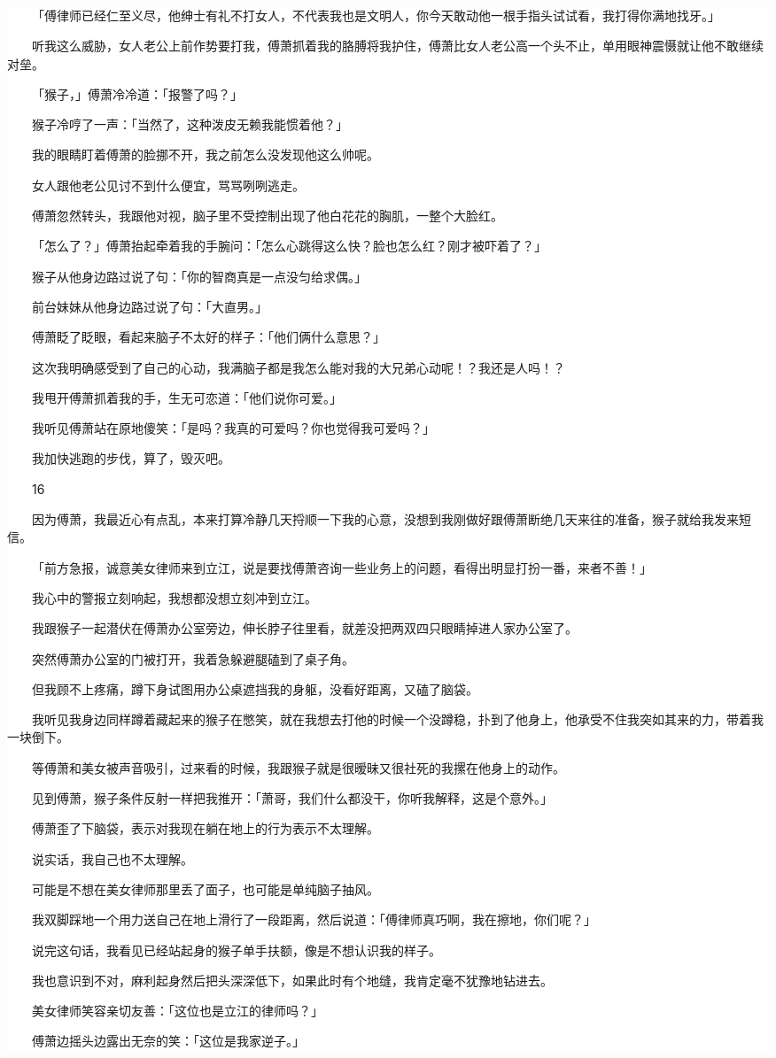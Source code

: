 &emsp;&emsp;「傅律师已经仁至义尽，他绅士有礼不打女人，不代表我也是文明人，你今天敢动他一根手指头试试看，我打得你满地找牙。」  
  
&emsp;&emsp;听我这么威胁，女人老公上前作势要打我，傅萧抓着我的胳膊将我护住，傅萧比女人老公高一个头不止，单用眼神震慑就让他不敢继续对垒。  
  
&emsp;&emsp;「猴子，」傅萧冷冷道：「报警了吗？」  
  
&emsp;&emsp;猴子冷哼了一声：「当然了，这种泼皮无赖我能惯着他？」  
  
&emsp;&emsp;我的眼睛盯着傅萧的脸挪不开，我之前怎么没发现他这么帅呢。  
  
&emsp;&emsp;女人跟他老公见讨不到什么便宜，骂骂咧咧逃走。  
  
&emsp;&emsp;傅萧忽然转头，我跟他对视，脑子里不受控制出现了他白花花的胸肌，一整个大脸红。  
  
&emsp;&emsp;「怎么了？」傅萧抬起牵着我的手腕问：「怎么心跳得这么快？脸也怎么红？刚才被吓着了？」  
  
&emsp;&emsp;猴子从他身边路过说了句：「你的智商真是一点没匀给求偶。」  
  
&emsp;&emsp;前台妹妹从他身边路过说了句：「大直男。」  
  
&emsp;&emsp;傅萧眨了眨眼，看起来脑子不太好的样子：「他们俩什么意思？」  
  
&emsp;&emsp;这次我明确感受到了自己的心动，我满脑子都是我怎么能对我的大兄弟心动呢！？我还是人吗！？  
  
&emsp;&emsp;我甩开傅萧抓着我的手，生无可恋道：「他们说你可爱。」  
  
&emsp;&emsp;我听见傅萧站在原地傻笑：「是吗？我真的可爱吗？你也觉得我可爱吗？」  
  
&emsp;&emsp;我加快逃跑的步伐，算了，毁灭吧。  
  
&emsp;&emsp;16  
  
&emsp;&emsp;因为傅萧，我最近心有点乱，本来打算冷静几天捋顺一下我的心意，没想到我刚做好跟傅萧断绝几天来往的准备，猴子就给我发来短信。  
  
&emsp;&emsp;「前方急报，诚意美女律师来到立江，说是要找傅萧咨询一些业务上的问题，看得出明显打扮一番，来者不善！」  
  
&emsp;&emsp;我心中的警报立刻响起，我想都没想立刻冲到立江。  
  
&emsp;&emsp;我跟猴子一起潜伏在傅萧办公室旁边，伸长脖子往里看，就差没把两双四只眼睛掉进人家办公室了。  
  
&emsp;&emsp;突然傅萧办公室的门被打开，我着急躲避腿磕到了桌子角。  
  
&emsp;&emsp;但我顾不上疼痛，蹲下身试图用办公桌遮挡我的身躯，没看好距离，又磕了脑袋。  
  
&emsp;&emsp;我听见我身边同样蹲着藏起来的猴子在憋笑，就在我想去打他的时候一个没蹲稳，扑到了他身上，他承受不住我突如其来的力，带着我一块倒下。  
  
&emsp;&emsp;等傅萧和美女被声音吸引，过来看的时候，我跟猴子就是很暧昧又很社死的我摞在他身上的动作。  
  
&emsp;&emsp;见到傅萧，猴子条件反射一样把我推开：「萧哥，我们什么都没干，你听我解释，这是个意外。」  
  
&emsp;&emsp;傅萧歪了下脑袋，表示对我现在躺在地上的行为表示不太理解。  
  
&emsp;&emsp;说实话，我自己也不太理解。  
  
&emsp;&emsp;可能是不想在美女律师那里丢了面子，也可能是单纯脑子抽风。  
  
&emsp;&emsp;我双脚踩地一个用力送自己在地上滑行了一段距离，然后说道：「傅律师真巧啊，我在擦地，你们呢？」  
  
&emsp;&emsp;说完这句话，我看见已经站起身的猴子单手扶额，像是不想认识我的样子。  
  
&emsp;&emsp;我也意识到不对，麻利起身然后把头深深低下，如果此时有个地缝，我肯定毫不犹豫地钻进去。  
  
&emsp;&emsp;美女律师笑容亲切友善：「这位也是立江的律师吗？」  
  
&emsp;&emsp;傅萧边摇头边露出无奈的笑：「这位是我家逆子。」  
  